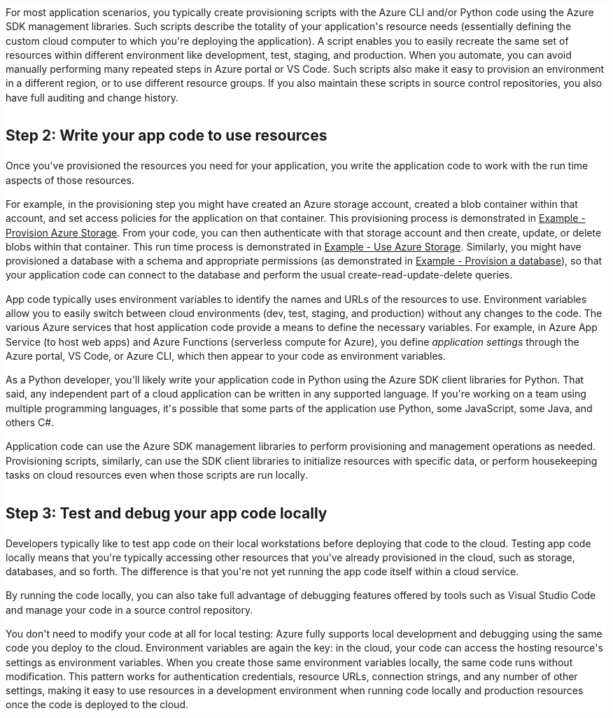 For most application scenarios, you typically create provisioning scripts with the Azure CLI and/or Python code using the Azure SDK management libraries. Such scripts describe the totality of your application's resource needs (essentially defining the custom cloud computer to which you're deploying the application). A script enables you to easily recreate the same set of resources within different environment like development, test, staging, and production. When you automate, you can avoid manually performing many repeated steps in Azure portal or VS Code. Such scripts also make it easy to provision an environment in a different region, or to use different resource groups. If you also maintain these scripts in source control repositories, you also have full auditing and change history.

## Step 2: Write your app code to use resources

Once you've provisioned the resources you need for your application, you write the application code to work with the run time aspects of those resources.

For example, in the provisioning step you might have created an Azure storage account, created a blob container within that account, and set access policies for the application on that container. This provisioning process is demonstrated in [Example - Provision Azure Storage](./sdk/examples/azure-sdk-example-storage.md). From your code, you can then authenticate with that storage account and then create, update, or delete blobs within that container. This run time process is demonstrated in [Example - Use Azure Storage](./sdk/examples/azure-sdk-example-storage.md). Similarly, you might have provisioned a database with a schema and appropriate permissions (as demonstrated in [Example - Provision a database](./sdk/examples/azure-sdk-example-database.md)), so that your application code can connect to the database and perform the usual create-read-update-delete queries.

App code typically uses environment variables to identify the names and URLs of the resources to use. Environment variables allow you to easily switch between cloud environments (dev, test, staging, and production) without any changes to the code. The various Azure services that host application code provide a means to define the necessary variables. For example, in Azure App Service (to host web apps) and Azure Functions (serverless compute for Azure), you define *application settings* through the Azure portal, VS Code, or Azure CLI, which then appear to your code as environment variables.

As a Python developer, you'll likely write your application code in Python using the Azure SDK client libraries for Python. That said, any independent part of a cloud application can be written in any supported language. If you're working on a team using multiple programming languages, it's possible that some parts of the application use Python, some JavaScript, some Java, and others C#.

Application code can use the Azure SDK management libraries to perform provisioning and management operations as needed. Provisioning scripts, similarly, can use the SDK client libraries to initialize resources with specific data, or perform housekeeping tasks on cloud resources even when those scripts are run locally.

## Step 3: Test and debug your app code locally

Developers typically like to test app code on their local workstations before deploying that code to the cloud. Testing app code locally means that you're typically accessing other resources that you've already provisioned in the cloud, such as storage, databases, and so forth. The difference is that you're not yet running the app code itself within a cloud service.

By running the code locally, you can also take full advantage of debugging features offered by tools such as Visual Studio Code and manage your code in a source control repository.

You don't need to modify your code at all for local testing: Azure fully supports local development and debugging using the same code you deploy to the cloud. Environment variables are again the key: in the cloud, your code can access the hosting resource's settings as environment variables. When you create those same environment variables locally, the same code runs without modification. This pattern works for authentication credentials, resource URLs, connection strings, and any number of other settings, making it easy to use resources in a development environment when running code locally and production resources once the code is deployed to the cloud.

